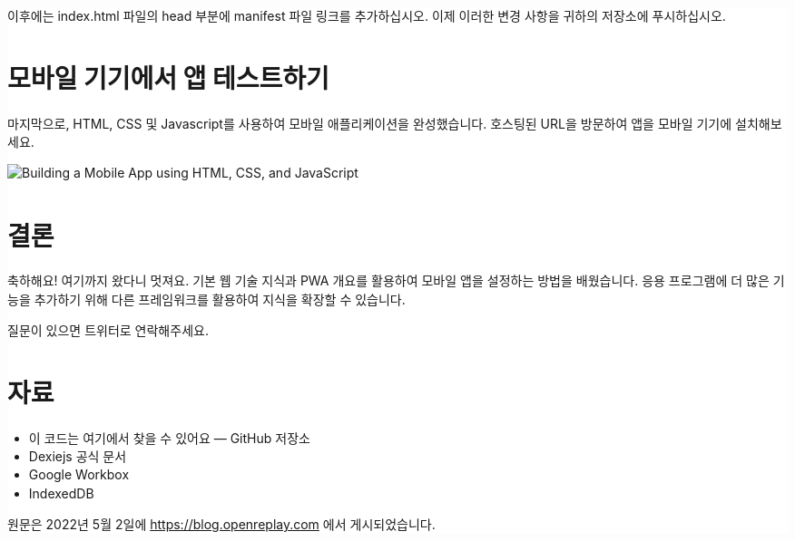 이후에는 index.html 파일의 head 부분에 manifest 파일 링크를 추가하십시오. 이제 이러한 변경 사항을 귀하의 저장소에 푸시하십시오.

# 모바일 기기에서 앱 테스트하기

마지막으로, HTML, CSS 및 Javascript를 사용하여 모바일 애플리케이션을 완성했습니다. 호스팅된 URL을 방문하여 앱을 모바일 기기에 설치해보세요.

<div class="content-ad"></div>

![Building a Mobile App using HTML, CSS, and JavaScript](/assets/img/2024-07-01-BuildingaMobileAppusingHTMLCSSandJavaScript_7.png)

# 결론

축하해요! 여기까지 왔다니 멋져요. 기본 웹 기술 지식과 PWA 개요를 활용하여 모바일 앱을 설정하는 방법을 배웠습니다. 응용 프로그램에 더 많은 기능을 추가하기 위해 다른 프레임워크를 활용하여 지식을 확장할 수 있습니다.

질문이 있으면 트위터로 연락해주세요.

<div class="content-ad"></div>

# 자료

- 이 코드는 여기에서 찾을 수 있어요 — GitHub 저장소
- Dexiejs 공식 문서
- Google Workbox
- IndexedDB

원문은 2022년 5월 2일에 https://blog.openreplay.com 에서 게시되었습니다.
